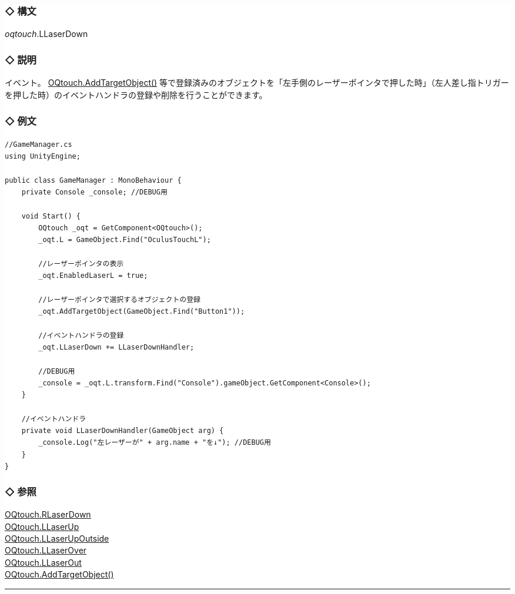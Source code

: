 ### ◇ 構文
<em>oqtouch</em>.LLaserDown

### ◇ 説明
イベント。 
[OQtouch.AddTargetObject()](#AddTargetObject) 等で登録済みのオブジェクトを「左手側のレーザーポインタで押した時」（左人差し指トリガーを押した時）のイベントハンドラの登録や削除を行うことができます。

### ◇ 例文
```
//GameManager.cs
using UnityEngine;

public class GameManager : MonoBehaviour {
    private Console _console; //DEBUG用

    void Start() {
        OQtouch _oqt = GetComponent<OQtouch>();
        _oqt.L = GameObject.Find("OculusTouchL");

        //レーザーポインタの表示
        _oqt.EnabledLaserL = true;

        //レーザーポインタで選択するオブジェクトの登録
        _oqt.AddTargetObject(GameObject.Find("Button1"));

        //イベントハンドラの登録
        _oqt.LLaserDown += LLaserDownHandler;

        //DEBUG用
        _console = _oqt.L.transform.Find("Console").gameObject.GetComponent<Console>();
    }

    //イベントハンドラ
    private void LLaserDownHandler(GameObject arg) {
        _console.Log("左レーザーが" + arg.name + "を↓"); //DEBUG用
    }
}
```

### ◇ 参照
[OQtouch.RLaserDown](#RLaserDown)  
[OQtouch.LLaserUp](#LLaserUp)  
[OQtouch.LLaserUpOutside](#LLaserUpOutside)  
[OQtouch.LLaserOver](#LLaserOver)  
[OQtouch.LLaserOut](#LLaserOut)  
[OQtouch.AddTargetObject()](#AddTargetObject)

***

<a name="LLaserOut"></a>
